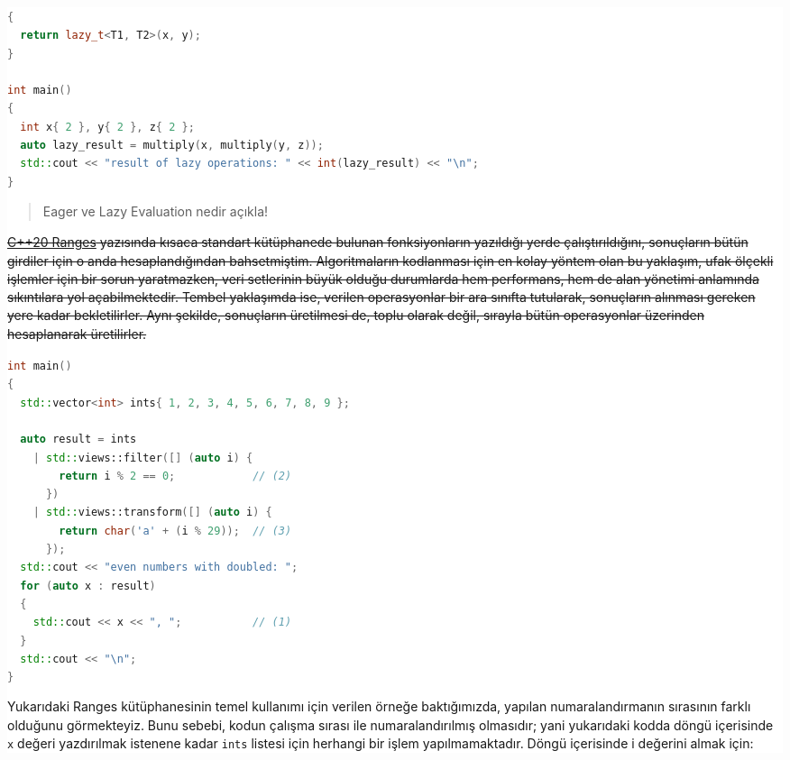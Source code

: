 ```cpp
{
  return lazy_t<T1, T2>(x, y);
}

int main()
{
  int x{ 2 }, y{ 2 }, z{ 2 };
  auto lazy_result = multiply(x, multiply(y, z));
  std::cout << "result of lazy operations: " << int(lazy_result) << "\n";
}
```

> Eager ve Lazy Evaluation nedir açıkla!

~~[C++20 Ranges](medium.com/xxx) yazısında kısaca standart kütüphanede bulunan fonksiyonların yazıldığı yerde
çalıştırıldığını, sonuçların bütün girdiler için o anda hesaplandığından bahsetmiştim. Algoritmaların kodlanması
için en kolay yöntem olan bu yaklaşım, ufak ölçekli işlemler için bir sorun yaratmazken, veri setlerinin büyük
olduğu durumlarda hem performans, hem de alan yönetimi anlamında sıkıntılara yol açabilmektedir. Tembel yaklaşımda
ise, verilen operasyonlar bir ara sınıfta tutularak, sonuçların alınması gereken yere kadar bekletilirler. Aynı
şekilde, sonuçların üretilmesi de, toplu olarak değil, sırayla bütün operasyonlar üzerinden hesaplanarak üretilirler.~~

```cpp
int main()
{
  std::vector<int> ints{ 1, 2, 3, 4, 5, 6, 7, 8, 9 };

  auto result = ints  
    | std::views::filter([] (auto i) {
        return i % 2 == 0;            // (2)
      })  
    | std::views::transform([] (auto i) {
        return char('a' + (i % 29));  // (3)
      });
  std::cout << "even numbers with doubled: ";
  for (auto x : result)
  {
    std::cout << x << ", ";           // (1)
  }
  std::cout << "\n";
}
```

Yukarıdaki Ranges kütüphanesinin temel kullanımı için verilen örneğe baktığımızda, yapılan numaralandırmanın sırasının farklı
olduğunu görmekteyiz. Bunu sebebi, kodun çalışma sırası ile numaralandırılmış olmasıdır; yani yukarıdaki kodda döngü içerisinde
`x` değeri yazdırılmak istenene kadar `ints` listesi için herhangi bir işlem yapılmamaktadır. Döngü içerisinde i değerini almak
için:
